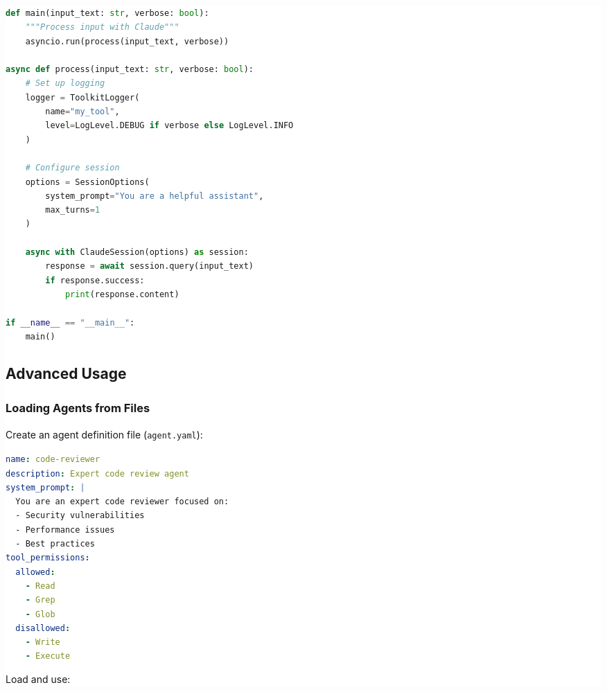 ```python
def main(input_text: str, verbose: bool):
    """Process input with Claude"""
    asyncio.run(process(input_text, verbose))

async def process(input_text: str, verbose: bool):
    # Set up logging
    logger = ToolkitLogger(
        name="my_tool",
        level=LogLevel.DEBUG if verbose else LogLevel.INFO
    )

    # Configure session
    options = SessionOptions(
        system_prompt="You are a helpful assistant",
        max_turns=1
    )

    async with ClaudeSession(options) as session:
        response = await session.query(input_text)
        if response.success:
            print(response.content)

if __name__ == "__main__":
    main()
```

## Advanced Usage

### Loading Agents from Files

Create an agent definition file (`agent.yaml`):

```yaml
name: code-reviewer
description: Expert code review agent
system_prompt: |
  You are an expert code reviewer focused on:
  - Security vulnerabilities
  - Performance issues
  - Best practices
tool_permissions:
  allowed:
    - Read
    - Grep
    - Glob
  disallowed:
    - Write
    - Execute
```

Load and use:

